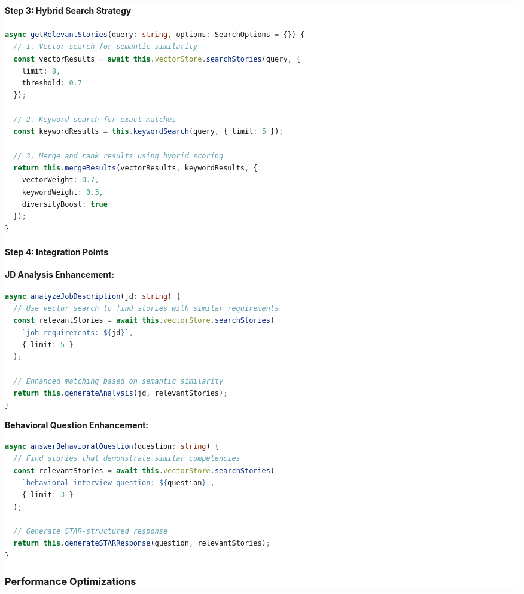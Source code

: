 #### **Step 3: Hybrid Search Strategy**
```typescript
async getRelevantStories(query: string, options: SearchOptions = {}) {
  // 1. Vector search for semantic similarity
  const vectorResults = await this.vectorStore.searchStories(query, {
    limit: 8,
    threshold: 0.7
  });
  
  // 2. Keyword search for exact matches
  const keywordResults = this.keywordSearch(query, { limit: 5 });
  
  // 3. Merge and rank results using hybrid scoring
  return this.mergeResults(vectorResults, keywordResults, {
    vectorWeight: 0.7,
    keywordWeight: 0.3,
    diversityBoost: true
  });
}
```

#### **Step 4: Integration Points**

**JD Analysis Enhancement:**
```typescript
async analyzeJobDescription(jd: string) {
  // Use vector search to find stories with similar requirements
  const relevantStories = await this.vectorStore.searchStories(
    `job requirements: ${jd}`,
    { limit: 5 }
  );
  
  // Enhanced matching based on semantic similarity
  return this.generateAnalysis(jd, relevantStories);
}
```

**Behavioral Question Enhancement:**
```typescript
async answerBehavioralQuestion(question: string) {
  // Find stories that demonstrate similar competencies
  const relevantStories = await this.vectorStore.searchStories(
    `behavioral interview question: ${question}`,
    { limit: 3 }
  );
  
  // Generate STAR-structured response
  return this.generateSTARResponse(question, relevantStories);
}
```

### **Performance Optimizations**
